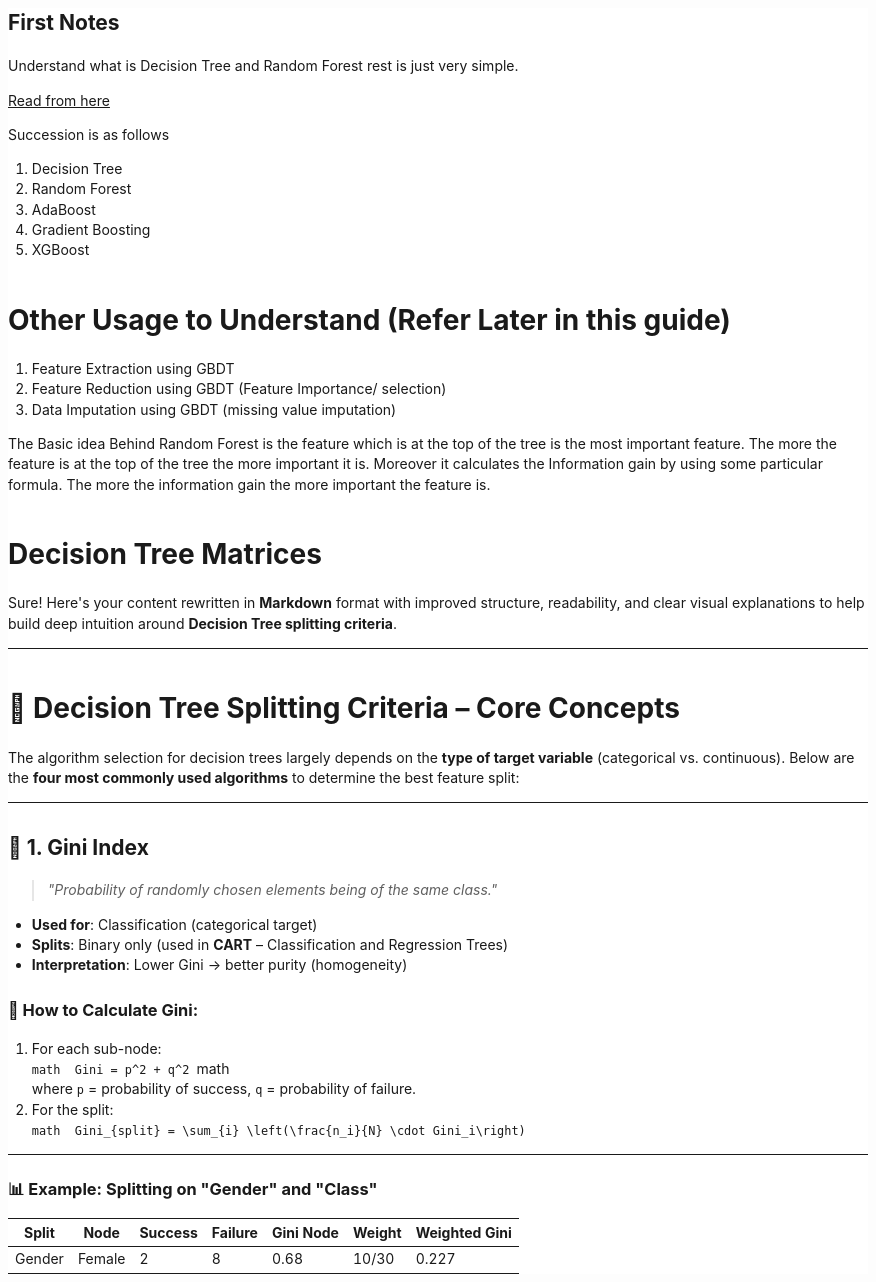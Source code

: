 ## First Notes

Understand what is Decision Tree and Random Forest rest is just very simple.

[Read from here](https://www.analyticsvidhya.com/blog/2016/04/tree-based-algorithms-complete-tutorial-scratch-in-python/)

Succession is as follows
1. Decision Tree
2. Random Forest
2. AdaBoost
2. Gradient Boosting
3. XGBoost

# Other Usage to Understand (Refer Later in this guide)
1. Feature Extraction using GBDT
2. Feature Reduction using GBDT (Feature Importance/ selection)
3. Data Imputation using GBDT (missing value imputation)

The Basic idea Behind Random Forest is the feature which is at the top of the tree is the most important feature. The more the feature is at the top of the tree the more important it is. Moreover it calculates the Information gain by using some particular formula. The more the information gain the more important the feature is.


# Decision Tree Matrices

Sure! Here's your content rewritten in **Markdown** format with improved structure, readability, and clear visual explanations to help build deep intuition around **Decision Tree splitting criteria**.

---

# 🌳 Decision Tree Splitting Criteria – Core Concepts

The algorithm selection for decision trees largely depends on the **type of target variable** (categorical vs. continuous). Below are the **four most commonly used algorithms** to determine the best feature split:

---

## 🔹 1. **Gini Index**

> _"Probability of randomly chosen elements being of the same class."_

- **Used for**: Classification (categorical target)
- **Splits**: Binary only (used in **CART** – Classification and Regression Trees)
- **Interpretation**: Lower Gini → better purity (homogeneity)

### 🔧 How to Calculate Gini:
1. For each sub-node:  
   ```math  Gini = p^2 + q^2 ```math   
   where `p` = probability of success, `q` = probability of failure.
2. For the split:  
   ```math  Gini_{split} = \sum_{i} \left(\frac{n_i}{N} \cdot Gini_i\right) ```  

---

### 📊 Example: Splitting on "Gender" and "Class"

| Split | Node | Success | Failure | Gini Node | Weight | Weighted Gini |
|-------|------|---------|---------|-----------|--------|----------------|
| Gender | Female | 2 | 8 | 0.68 | 10/30 | 0.227 |
   ```